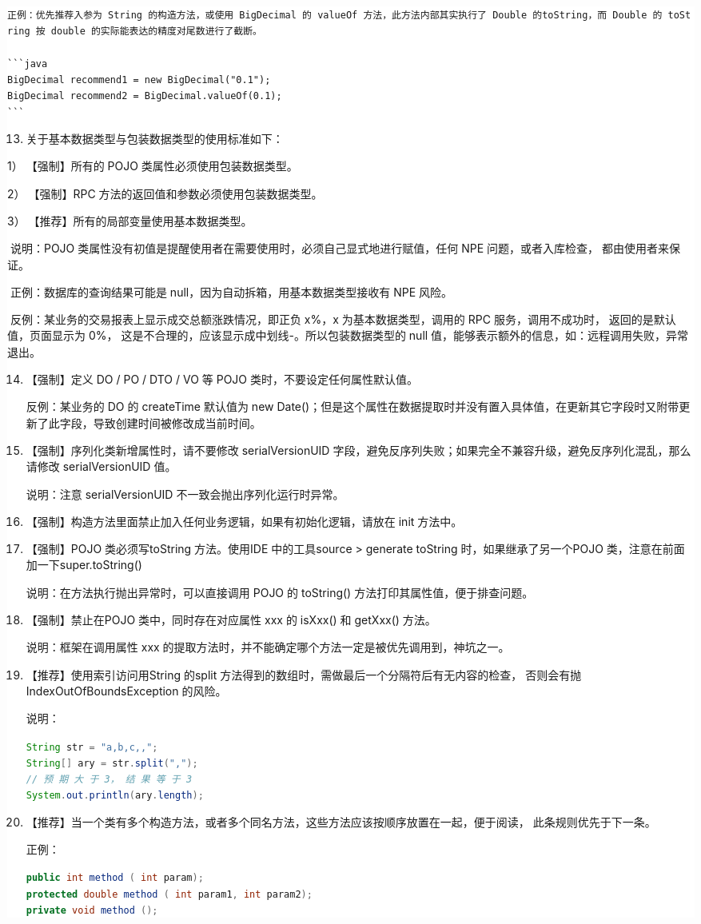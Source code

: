     正例：优先推荐入参为 String 的构造方法，或使用 BigDecimal 的 valueOf 方法，此方法内部其实执行了 Double 的toString，而 Double 的 toString 按 double 的实际能表达的精度对尾数进行了截断。

    ```java
    BigDecimal recommend1 = new BigDecimal("0.1");
    BigDecimal recommend2 = BigDecimal.valueOf(0.1);
    ```

13. 关于基本数据类型与包装数据类型的使用标准如下：

1） 【强制】所有的 POJO 类属性必须使用包装数据类型。

2） 【强制】RPC 方法的返回值和参数必须使用包装数据类型。

3） 【推荐】所有的局部变量使用基本数据类型。

​		说明：POJO 类属性没有初值是提醒使用者在需要使用时，必须自己显式地进行赋值，任何 NPE 问题，或者入库检查， 都由使用者来保证。

​		正例：数据库的查询结果可能是 null，因为自动拆箱，用基本数据类型接收有 NPE 风险。

​		反例：某业务的交易报表上显示成交总额涨跌情况，即正负 x%，x 为基本数据类型，调用的 RPC 服务，调用不成功时， 返回的是默认值，页面显示为 0%，		这是不合理的，应该显示成中划线-。所以包装数据类型的 null 值，能够表示额外的信息，如：远程调用失败，异常退出。

14. 【强制】定义 DO / PO / DTO / VO 等 POJO 类时，不要设定任何属性默认值。

    反例：某业务的 DO 的 createTime 默认值为 new Date()；但是这个属性在数据提取时并没有置入具体值，在更新其它字段时又附带更新了此字段，导致创建时间被修改成当前时间。

15. 【强制】序列化类新增属性时，请不要修改 serialVersionUID 字段，避免反序列失败；如果完全不兼容升级，避免反序列化混乱，那么请修改 serialVersionUID 值。

    说明：注意 serialVersionUID 不一致会抛出序列化运行时异常。

16. 【强制】构造方法里面禁止加入任何业务逻辑，如果有初始化逻辑，请放在 init 方法中。

17. 【强制】POJO 类必须写toString 方法。使用IDE 中的工具source > generate toString 时，如果继承了另一个POJO 类，注意在前面加一下super.toString()

    说明：在方法执行抛出异常时，可以直接调用 POJO 的 toString() 方法打印其属性值，便于排查问题。

18. 【强制】禁止在POJO 类中，同时存在对应属性 xxx 的 isXxx() 和 getXxx() 方法。

    说明：框架在调用属性 xxx 的提取方法时，并不能确定哪个方法一定是被优先调用到，神坑之一。

19. 【推荐】使用索引访问用String 的split 方法得到的数组时，需做最后一个分隔符后有无内容的检查， 否则会有抛 IndexOutOfBoundsException 的风险。

    说明：

    ```java
    String str = "a,b,c,,";
    String[] ary = str.split(",");
    // 预 期 大 于 3， 结 果 等 于 3 
    System.out.println(ary.length);
    ```

20. 【推荐】当一个类有多个构造方法，或者多个同名方法，这些方法应该按顺序放置在一起，便于阅读， 此条规则优先于下一条。

    正例：

    ```java
    public int method ( int param);
    protected double method ( int param1, int param2);
    private void method ();
    ```
